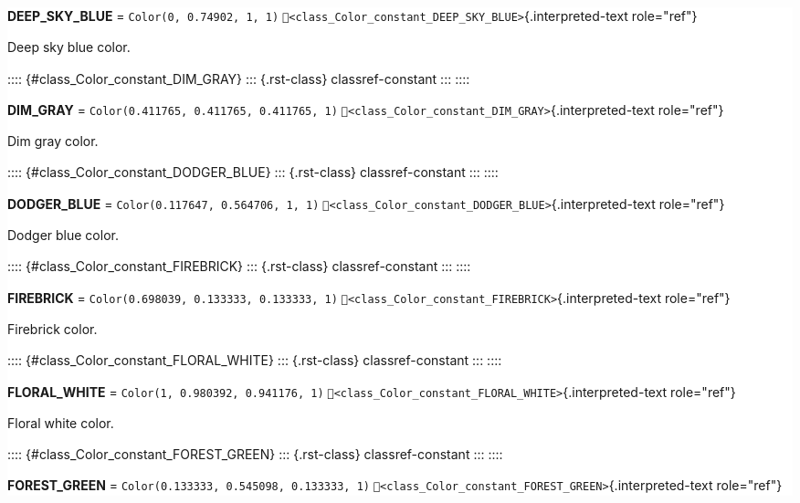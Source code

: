 **DEEP_SKY_BLUE** = `Color(0, 0.74902, 1, 1)`
`🔗<class_Color_constant_DEEP_SKY_BLUE>`{.interpreted-text role="ref"}

Deep sky blue color.

:::: {#class_Color_constant_DIM_GRAY}
::: {.rst-class}
classref-constant
:::
::::

**DIM_GRAY** = `Color(0.411765, 0.411765, 0.411765, 1)`
`🔗<class_Color_constant_DIM_GRAY>`{.interpreted-text role="ref"}

Dim gray color.

:::: {#class_Color_constant_DODGER_BLUE}
::: {.rst-class}
classref-constant
:::
::::

**DODGER_BLUE** = `Color(0.117647, 0.564706, 1, 1)`
`🔗<class_Color_constant_DODGER_BLUE>`{.interpreted-text role="ref"}

Dodger blue color.

:::: {#class_Color_constant_FIREBRICK}
::: {.rst-class}
classref-constant
:::
::::

**FIREBRICK** = `Color(0.698039, 0.133333, 0.133333, 1)`
`🔗<class_Color_constant_FIREBRICK>`{.interpreted-text role="ref"}

Firebrick color.

:::: {#class_Color_constant_FLORAL_WHITE}
::: {.rst-class}
classref-constant
:::
::::

**FLORAL_WHITE** = `Color(1, 0.980392, 0.941176, 1)`
`🔗<class_Color_constant_FLORAL_WHITE>`{.interpreted-text role="ref"}

Floral white color.

:::: {#class_Color_constant_FOREST_GREEN}
::: {.rst-class}
classref-constant
:::
::::

**FOREST_GREEN** = `Color(0.133333, 0.545098, 0.133333, 1)`
`🔗<class_Color_constant_FOREST_GREEN>`{.interpreted-text role="ref"}
